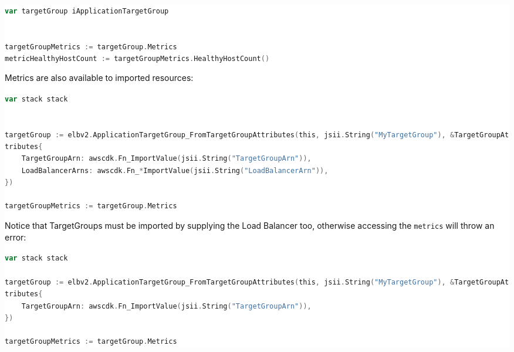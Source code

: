 ```go
var targetGroup iApplicationTargetGroup


targetGroupMetrics := targetGroup.Metrics
metricHealthyHostCount := targetGroupMetrics.HealthyHostCount()
```

Metrics are also available to imported resources:

```go
var stack stack


targetGroup := elbv2.ApplicationTargetGroup_FromTargetGroupAttributes(this, jsii.String("MyTargetGroup"), &TargetGroupAttributes{
	TargetGroupArn: awscdk.Fn_ImportValue(jsii.String("TargetGroupArn")),
	LoadBalancerArns: awscdk.Fn_*ImportValue(jsii.String("LoadBalancerArn")),
})

targetGroupMetrics := targetGroup.Metrics
```

Notice that TargetGroups must be imported by supplying the Load Balancer too, otherwise accessing the `metrics` will
throw an error:

```go
var stack stack

targetGroup := elbv2.ApplicationTargetGroup_FromTargetGroupAttributes(this, jsii.String("MyTargetGroup"), &TargetGroupAttributes{
	TargetGroupArn: awscdk.Fn_ImportValue(jsii.String("TargetGroupArn")),
})

targetGroupMetrics := targetGroup.Metrics
```
